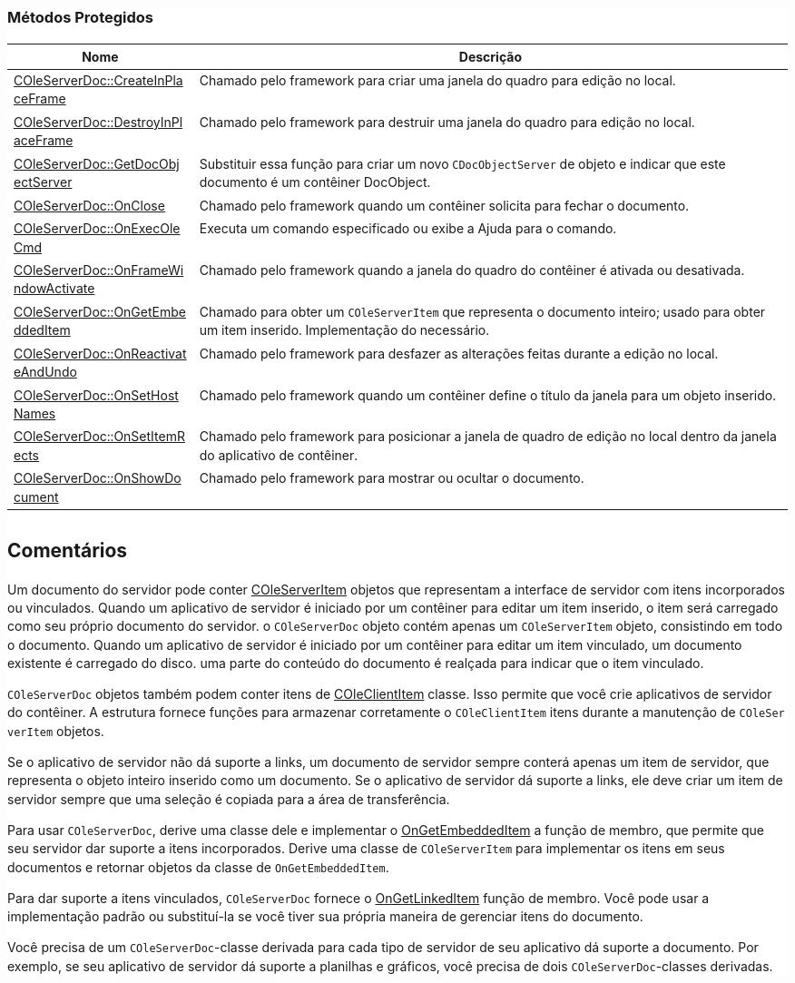 ### <a name="protected-methods"></a>Métodos Protegidos  
  
|Nome|Descrição|  
|----------|-----------------|  
|[COleServerDoc::CreateInPlaceFrame](#createinplaceframe)|Chamado pelo framework para criar uma janela do quadro para edição no local.|  
|[COleServerDoc::DestroyInPlaceFrame](#destroyinplaceframe)|Chamado pelo framework para destruir uma janela do quadro para edição no local.|  
|[COleServerDoc::GetDocObjectServer](#getdocobjectserver)|Substituir essa função para criar um novo `CDocObjectServer` de objeto e indicar que este documento é um contêiner DocObject.|  
|[COleServerDoc::OnClose](#onclose)|Chamado pelo framework quando um contêiner solicita para fechar o documento.|  
|[COleServerDoc::OnExecOleCmd](#onexecolecmd)|Executa um comando especificado ou exibe a Ajuda para o comando.|  
|[COleServerDoc::OnFrameWindowActivate](#onframewindowactivate)|Chamado pelo framework quando a janela do quadro do contêiner é ativada ou desativada.|  
|[COleServerDoc::OnGetEmbeddedItem](#ongetembeddeditem)|Chamado para obter um `COleServerItem` que representa o documento inteiro; usado para obter um item inserido. Implementação do necessário.|  
|[COleServerDoc::OnReactivateAndUndo](#onreactivateandundo)|Chamado pelo framework para desfazer as alterações feitas durante a edição no local.|  
|[COleServerDoc::OnSetHostNames](#onsethostnames)|Chamado pelo framework quando um contêiner define o título da janela para um objeto inserido.|  
|[COleServerDoc::OnSetItemRects](#onsetitemrects)|Chamado pelo framework para posicionar a janela de quadro de edição no local dentro da janela do aplicativo de contêiner.|  
|[COleServerDoc::OnShowDocument](#onshowdocument)|Chamado pelo framework para mostrar ou ocultar o documento.|  
  
## <a name="remarks"></a>Comentários  
 Um documento do servidor pode conter [COleServerItem](../../mfc/reference/coleserveritem-class.md) objetos que representam a interface de servidor com itens incorporados ou vinculados. Quando um aplicativo de servidor é iniciado por um contêiner para editar um item inserido, o item será carregado como seu próprio documento do servidor. o `COleServerDoc` objeto contém apenas um `COleServerItem` objeto, consistindo em todo o documento. Quando um aplicativo de servidor é iniciado por um contêiner para editar um item vinculado, um documento existente é carregado do disco. uma parte do conteúdo do documento é realçada para indicar que o item vinculado.  
  
 `COleServerDoc` objetos também podem conter itens de [COleClientItem](../../mfc/reference/coleclientitem-class.md) classe. Isso permite que você crie aplicativos de servidor do contêiner. A estrutura fornece funções para armazenar corretamente o `COleClientItem` itens durante a manutenção de `COleServerItem` objetos.  
  
 Se o aplicativo de servidor não dá suporte a links, um documento de servidor sempre conterá apenas um item de servidor, que representa o objeto inteiro inserido como um documento. Se o aplicativo de servidor dá suporte a links, ele deve criar um item de servidor sempre que uma seleção é copiada para a área de transferência.  
  
 Para usar `COleServerDoc`, derive uma classe dele e implementar o [OnGetEmbeddedItem](#ongetembeddeditem) a função de membro, que permite que seu servidor dar suporte a itens incorporados. Derive uma classe de `COleServerItem` para implementar os itens em seus documentos e retornar objetos da classe de `OnGetEmbeddedItem`.  
  
 Para dar suporte a itens vinculados, `COleServerDoc` fornece o [OnGetLinkedItem](../../mfc/reference/colelinkingdoc-class.md#ongetlinkeditem) função de membro. Você pode usar a implementação padrão ou substituí-la se você tiver sua própria maneira de gerenciar itens do documento.  
  
 Você precisa de um `COleServerDoc`-classe derivada para cada tipo de servidor de seu aplicativo dá suporte a documento. Por exemplo, se seu aplicativo de servidor dá suporte a planilhas e gráficos, você precisa de dois `COleServerDoc`-classes derivadas.  
  
